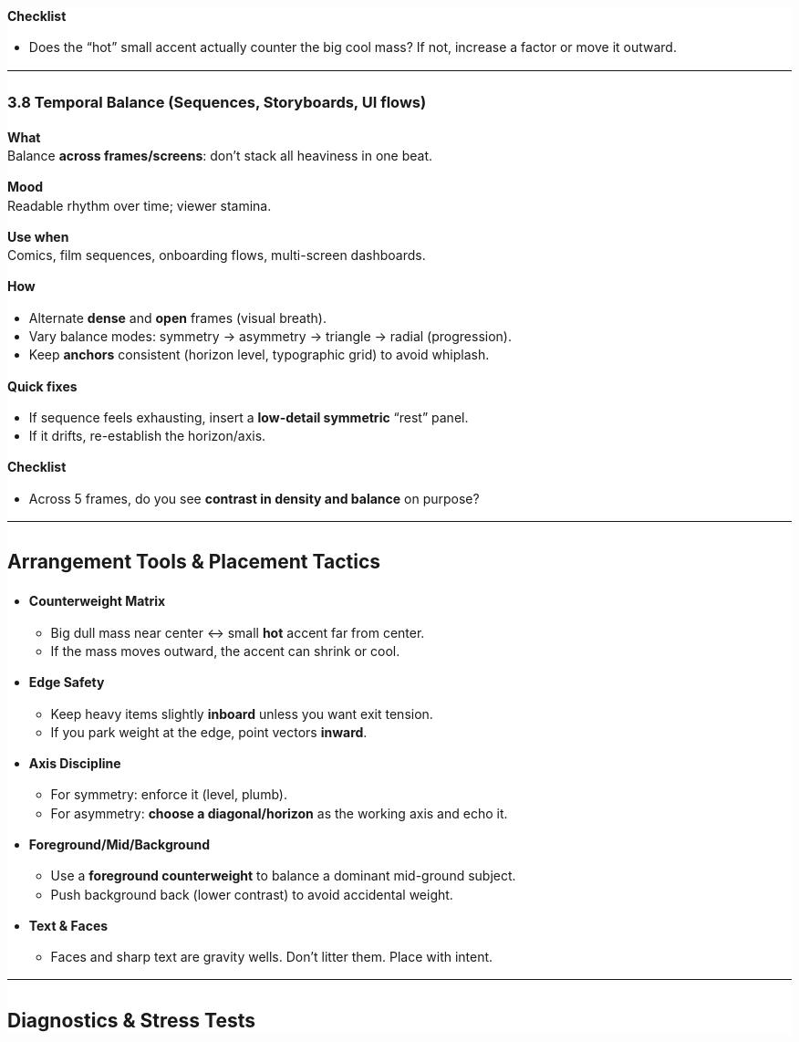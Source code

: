 **Checklist**  
- Does the “hot” small accent actually counter the big cool mass? If not, increase a factor or move it outward.

---

### 3.8 Temporal Balance (Sequences, Storyboards, UI flows)
**What**  
Balance **across frames/screens**: don’t stack all heaviness in one beat.

**Mood**  
Readable rhythm over time; viewer stamina.

**Use when**  
Comics, film sequences, onboarding flows, multi-screen dashboards.

**How**  
- Alternate **dense** and **open** frames (visual breath).  
- Vary balance modes: symmetry → asymmetry → triangle → radial (progression).  
- Keep **anchors** consistent (horizon level, typographic grid) to avoid whiplash.

**Quick fixes**  
- If sequence feels exhausting, insert a **low-detail symmetric** “rest” panel.  
- If it drifts, re-establish the horizon/axis.

**Checklist**  
- Across 5 frames, do you see **contrast in density and balance** on purpose?

---

## Arrangement Tools & Placement Tactics

- **Counterweight Matrix**
  - Big dull mass near center ↔ small **hot** accent far from center.  
  - If the mass moves outward, the accent can shrink or cool.

- **Edge Safety**
  - Keep heavy items slightly **inboard** unless you want exit tension.  
  - If you park weight at the edge, point vectors **inward**.

- **Axis Discipline**
  - For symmetry: enforce it (level, plumb).  
  - For asymmetry: **choose a diagonal/horizon** as the working axis and echo it.

- **Foreground/Mid/Background**
  - Use a **foreground counterweight** to balance a dominant mid-ground subject.  
  - Push background back (lower contrast) to avoid accidental weight.

- **Text & Faces**
  - Faces and sharp text are gravity wells. Don’t litter them. Place with intent.

---

## Diagnostics & Stress Tests
